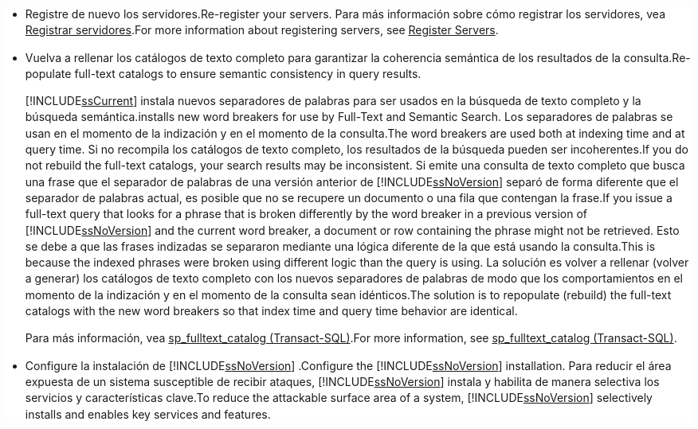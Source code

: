 -   <span data-ttu-id="323f9-171">Registre de nuevo los servidores.</span><span class="sxs-lookup"><span data-stu-id="323f9-171">Re-register your servers.</span></span> <span data-ttu-id="323f9-172">Para más información sobre cómo registrar los servidores, vea [Registrar servidores](../../ssms/register-servers/register-servers.md).</span><span class="sxs-lookup"><span data-stu-id="323f9-172">For more information about registering servers, see [Register Servers](../../ssms/register-servers/register-servers.md).</span></span>  
  
-   <span data-ttu-id="323f9-173">Vuelva a rellenar los catálogos de texto completo para garantizar la coherencia semántica de los resultados de la consulta.</span><span class="sxs-lookup"><span data-stu-id="323f9-173">Re-populate full-text catalogs to ensure semantic consistency in query results.</span></span>  
  
     [!INCLUDE[ssCurrent](../../includes/sscurrent-md.md)] <span data-ttu-id="323f9-174">instala nuevos separadores de palabras para ser usados en la búsqueda de texto completo y la búsqueda semántica.</span><span class="sxs-lookup"><span data-stu-id="323f9-174">installs new word breakers for use by Full-Text and Semantic Search.</span></span> <span data-ttu-id="323f9-175">Los separadores de palabras se usan en el momento de la indización y en el momento de la consulta.</span><span class="sxs-lookup"><span data-stu-id="323f9-175">The word breakers are used both at indexing time and at query time.</span></span> <span data-ttu-id="323f9-176">Si no recompila los catálogos de texto completo, los resultados de la búsqueda pueden ser incoherentes.</span><span class="sxs-lookup"><span data-stu-id="323f9-176">If you do not rebuild the full-text catalogs, your search results may be inconsistent.</span></span> <span data-ttu-id="323f9-177">Si emite una consulta de texto completo que busca una frase que el separador de palabras de una versión anterior de [!INCLUDE[ssNoVersion](../../includes/ssnoversion-md.md)] separó de forma diferente que el separador de palabras actual, es posible que no se recupere un documento o una fila que contengan la frase.</span><span class="sxs-lookup"><span data-stu-id="323f9-177">If you issue a full-text query that looks for a phrase that is broken differently by the word breaker in a previous version of [!INCLUDE[ssNoVersion](../../includes/ssnoversion-md.md)] and the current word breaker, a document or row containing the phrase might not be retrieved.</span></span> <span data-ttu-id="323f9-178">Esto se debe a que las frases indizadas se separaron mediante una lógica diferente de la que está usando la consulta.</span><span class="sxs-lookup"><span data-stu-id="323f9-178">This is because the indexed phrases were broken using different logic than the query is using.</span></span> <span data-ttu-id="323f9-179">La solución es volver a rellenar (volver a generar) los catálogos de texto completo con los nuevos separadores de palabras de modo que los comportamientos en el momento de la indización y en el momento de la consulta sean idénticos.</span><span class="sxs-lookup"><span data-stu-id="323f9-179">The solution is to repopulate (rebuild) the full-text catalogs with the new word breakers so that index time and query time behavior are identical.</span></span>  
  
     <span data-ttu-id="323f9-180">Para más información, vea [sp_fulltext_catalog &#40;Transact-SQL&#41;](/sql/relational-databases/system-stored-procedures/sp-fulltext-catalog-transact-sql).</span><span class="sxs-lookup"><span data-stu-id="323f9-180">For more information, see [sp_fulltext_catalog &#40;Transact-SQL&#41;](/sql/relational-databases/system-stored-procedures/sp-fulltext-catalog-transact-sql).</span></span>  
  
-   <span data-ttu-id="323f9-181">Configure la instalación de [!INCLUDE[ssNoVersion](../../includes/ssnoversion-md.md)] .</span><span class="sxs-lookup"><span data-stu-id="323f9-181">Configure the [!INCLUDE[ssNoVersion](../../includes/ssnoversion-md.md)] installation.</span></span> <span data-ttu-id="323f9-182">Para reducir el área expuesta de un sistema susceptible de recibir ataques, [!INCLUDE[ssNoVersion](../../includes/ssnoversion-md.md)] instala y habilita de manera selectiva los servicios y características clave.</span><span class="sxs-lookup"><span data-stu-id="323f9-182">To reduce the attackable surface area of a system, [!INCLUDE[ssNoVersion](../../includes/ssnoversion-md.md)] selectively installs and enables key services and features.</span></span>  
  